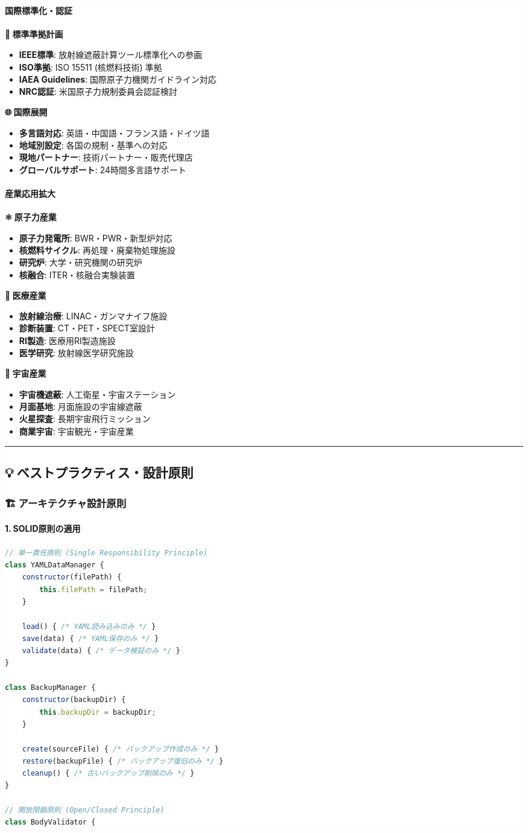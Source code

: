 #### **国際標準化・認証**

**📜 標準準拠計画**
- **IEEE標準**: 放射線遮蔽計算ツール標準化への参画
- **ISO準拠**: ISO 15511 (核燃料技術) 準拠
- **IAEA Guidelines**: 国際原子力機関ガイドライン対応
- **NRC認証**: 米国原子力規制委員会認証検討

**🌐 国際展開**
- **多言語対応**: 英語・中国語・フランス語・ドイツ語
- **地域別設定**: 各国の規制・基準への対応
- **現地パートナー**: 技術パートナー・販売代理店
- **グローバルサポート**: 24時間多言語サポート

#### **産業応用拡大**

**⚛️ 原子力産業**
- **原子力発電所**: BWR・PWR・新型炉対応
- **核燃料サイクル**: 再処理・廃棄物処理施設
- **研究炉**: 大学・研究機関の研究炉
- **核融合**: ITER・核融合実験装置

**🏥 医療産業**
- **放射線治療**: LINAC・ガンマナイフ施設
- **診断装置**: CT・PET・SPECT室設計
- **RI製造**: 医療用RI製造施設
- **医学研究**: 放射線医学研究施設

**🚀 宇宙産業**
- **宇宙機遮蔽**: 人工衛星・宇宙ステーション
- **月面基地**: 月面施設の宇宙線遮蔽
- **火星探査**: 長期宇宙飛行ミッション
- **商業宇宙**: 宇宙観光・宇宙産業

---

## 💡 ベストプラクティス・設計原則

### 🏗️ **アーキテクチャ設計原則**

#### **1. SOLID原則の適用**
```javascript
// 単一責任原則 (Single Responsibility Principle)
class YAMLDataManager {
    constructor(filePath) {
        this.filePath = filePath;
    }
    
    load() { /* YAML読み込みのみ */ }
    save(data) { /* YAML保存のみ */ }
    validate(data) { /* データ検証のみ */ }
}

class BackupManager {
    constructor(backupDir) {
        this.backupDir = backupDir;
    }
    
    create(sourceFile) { /* バックアップ作成のみ */ }
    restore(backupFile) { /* バックアップ復旧のみ */ }
    cleanup() { /* 古いバックアップ削除のみ */ }
}

// 開放閉鎖原則 (Open/Closed Principle)
class BodyValidator {
```